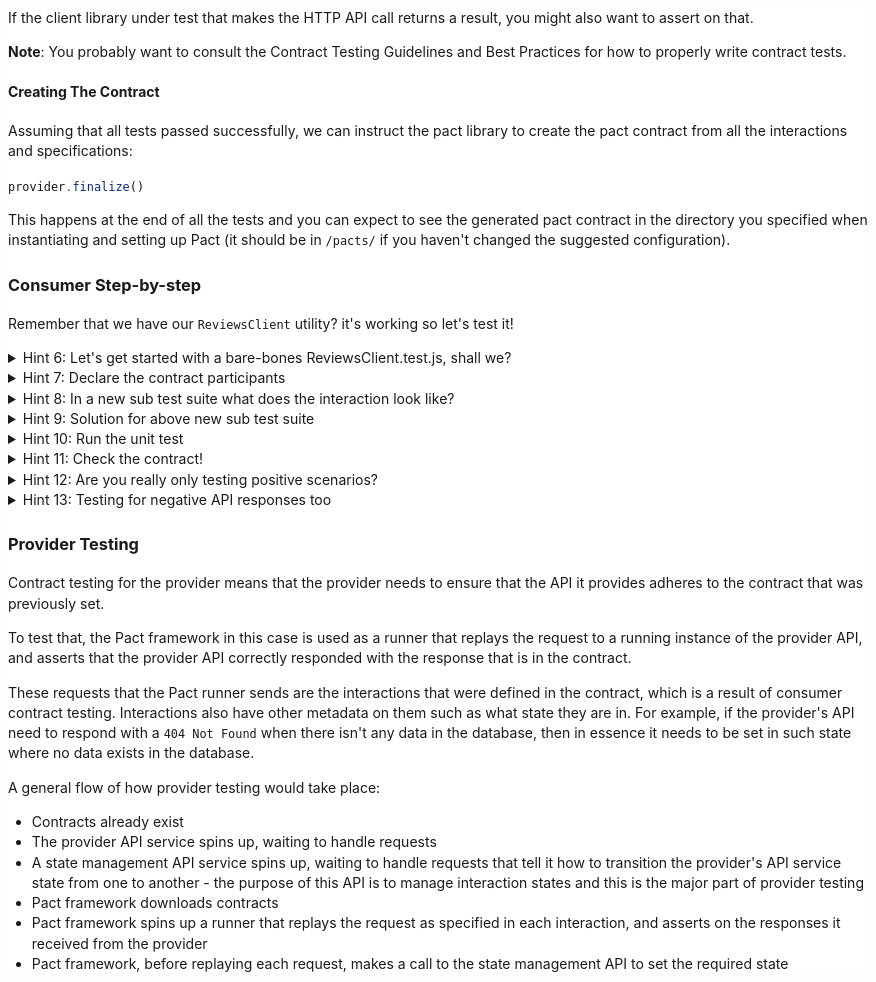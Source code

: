 If the client library under test that makes the HTTP API call returns a result, you might also want to assert on that.

**Note**: You probably want to consult the Contract Testing Guidelines and Best Practices for how to properly write contract tests.


#### Creating The Contract

Assuming that all tests passed successfully, we can instruct the pact library to create the pact contract from all the interactions and specifications:

```js
provider.finalize()
```

This happens at the end of all the tests and you can expect to see the generated pact contract in the directory you specified when instantiating and setting up Pact (it should be in `/pacts/` if you haven't changed the suggested configuration). 


### Consumer Step-by-step

Remember that we have our `ReviewsClient` utility? it's working so let's test it!

<details><summary>Hint 6: Let's get started with a bare-bones ReviewsClient.test.js, shall we?</summary></details>

<details><summary>Hint 7: Declare the contract participants</summary></details>

<details><summary>Hint 8: In a new sub test suite what does the interaction look like?</summary></details>

<details><summary>Hint 9: Solution for above new sub test suite </summary></details>

<details><summary>Hint 10: Run the unit test </summary></details>

<details><summary>Hint 11: Check the contract! </summary></details>

<details><summary>Hint 12: Are you really only testing positive scenarios? </summary></details>

<details><summary>Hint 13: Testing for negative API responses too </summary></details>


### Provider Testing

Contract testing for the provider means that the provider needs to ensure that the API it provides adheres to the contract that was previously set.

To test that, the Pact framework in this case is used as a runner that replays the request to a running instance of the provider API, and asserts that the provider API correctly responded with the response that is in the contract.

These requests that the Pact runner sends are the interactions that were defined in the contract, which is a result of consumer contract testing. Interactions also have other metadata on them such as what state they are in. For example, if the provider's API need to respond with a `404 Not Found` when there isn't any data in the database, then in essence it needs to be set in such state where no data exists in the database.

A general flow of how provider testing would take place:
* Contracts already exist
* The provider API service spins up, waiting to handle requests
* A state management API service spins up, waiting to handle requests that tell it how to transition the provider's API service state from one to another - the purpose of this API is to manage interaction states and this is the major part of provider testing
* Pact framework downloads contracts
* Pact framework spins up a runner that replays the request as specified in each interaction, and asserts on the responses it received from the provider
* Pact framework, before replaying each request, makes a call to the state management API to set the required state
